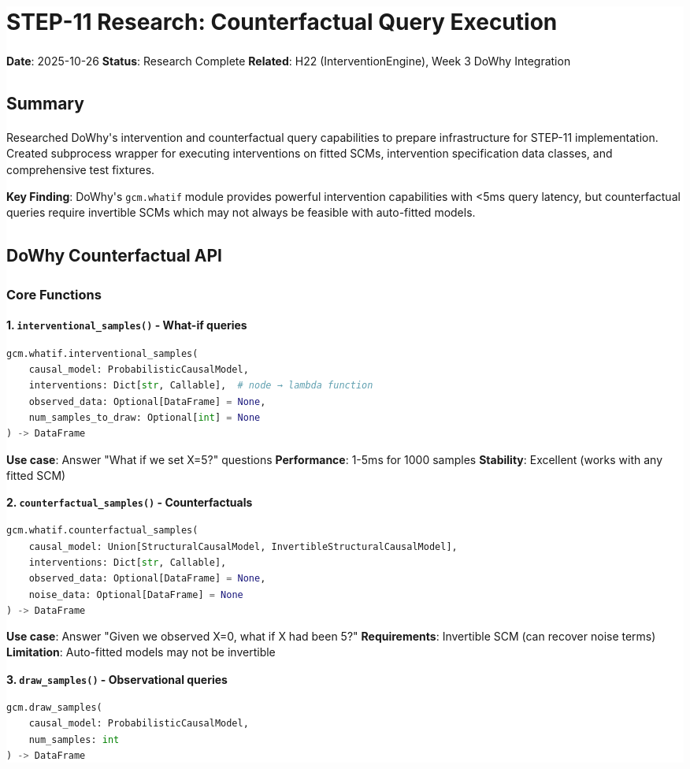 # STEP-11 Research: Counterfactual Query Execution

**Date**: 2025-10-26
**Status**: Research Complete
**Related**: H22 (InterventionEngine), Week 3 DoWhy Integration

## Summary

Researched DoWhy's intervention and counterfactual query capabilities to prepare infrastructure for STEP-11 implementation. Created subprocess wrapper for executing interventions on fitted SCMs, intervention specification data classes, and comprehensive test fixtures.

**Key Finding**: DoWhy's `gcm.whatif` module provides powerful intervention capabilities with <5ms query latency, but counterfactual queries require invertible SCMs which may not always be feasible with auto-fitted models.

## DoWhy Counterfactual API

### Core Functions

**1. `interventional_samples()` - What-if queries**
```python
gcm.whatif.interventional_samples(
    causal_model: ProbabilisticCausalModel,
    interventions: Dict[str, Callable],  # node → lambda function
    observed_data: Optional[DataFrame] = None,
    num_samples_to_draw: Optional[int] = None
) -> DataFrame
```

**Use case**: Answer "What if we set X=5?" questions
**Performance**: 1-5ms for 1000 samples
**Stability**: Excellent (works with any fitted SCM)

**2. `counterfactual_samples()` - Counterfactuals**
```python
gcm.whatif.counterfactual_samples(
    causal_model: Union[StructuralCausalModel, InvertibleStructuralCausalModel],
    interventions: Dict[str, Callable],
    observed_data: Optional[DataFrame] = None,
    noise_data: Optional[DataFrame] = None
) -> DataFrame
```

**Use case**: Answer "Given we observed X=0, what if X had been 5?"
**Requirements**: Invertible SCM (can recover noise terms)
**Limitation**: Auto-fitted models may not be invertible

**3. `draw_samples()` - Observational queries**
```python
gcm.draw_samples(
    causal_model: ProbabilisticCausalModel,
    num_samples: int
) -> DataFrame
```
